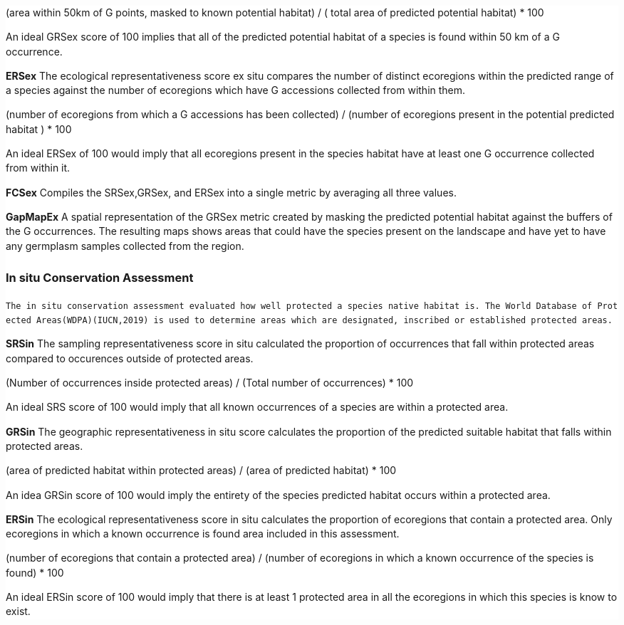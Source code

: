 (area within 50km of G points, masked to known potential habitat) / ( total area of predicted potential habitat) * 100

An ideal GRSex score of 100 implies that all of the predicted potential habitat of a species is found within 50 km of a G occurrence.

**ERSex**
The ecological representativeness score ex situ compares the number of distinct ecoregions within the predicted range of a species against the number of ecoregions which have G accessions collected from within them.  

(number of ecoregions from which a G accessions has been collected) / (number of ecoregions present in the potential predicted habitat ) * 100

An ideal ERSex of 100 would imply that all ecoregions present in the species habitat have at least one G occurrence collected from within it.

**FCSex**
Compiles the SRSex,GRSex, and ERSex into a single metric by averaging all three values.

**GapMapEx**
A spatial representation of the GRSex metric created by masking the predicted potential habitat against the buffers of the G occurrences. The resulting maps shows areas that could have the species present on the landscape and have yet to have any germplasm samples collected from the region.

### In situ Conservation Assessment
    The in situ conservation assessment evaluated how well protected a species native habitat is. The World Database of Protected Areas(WDPA)(IUCN,2019) is used to determine areas which are designated, inscribed or established protected areas.

**SRSin**
The sampling representativeness score in situ calculated the proportion of occurrences that fall within protected areas compared to occurences outside of protected areas.

(Number of occurrences inside protected areas) / (Total number of occurrences) * 100

An ideal SRS score of 100 would imply that all known occurrences of a species are within a protected area.

**GRSin**
The geographic representativeness in situ score calculates the proportion of the predicted suitable habitat that falls within protected areas.

(area of predicted habitat within protected areas) / (area of predicted habitat) * 100

An idea GRSin score of 100 would imply the entirety of the species predicted habitat occurs within a protected area.

**ERSin**
The ecological representativeness score in situ calculates the proportion of ecoregions that contain a protected area. Only ecoregions in which a known occurrence is found area included in this assessment.

(number of ecoregions that contain a protected area) / (number of ecoregions in which a known occurrence of the species is found) * 100

An ideal ERSin score of 100 would imply that there is at least 1 protected area in all the ecoregions in which this species is know to exist.
